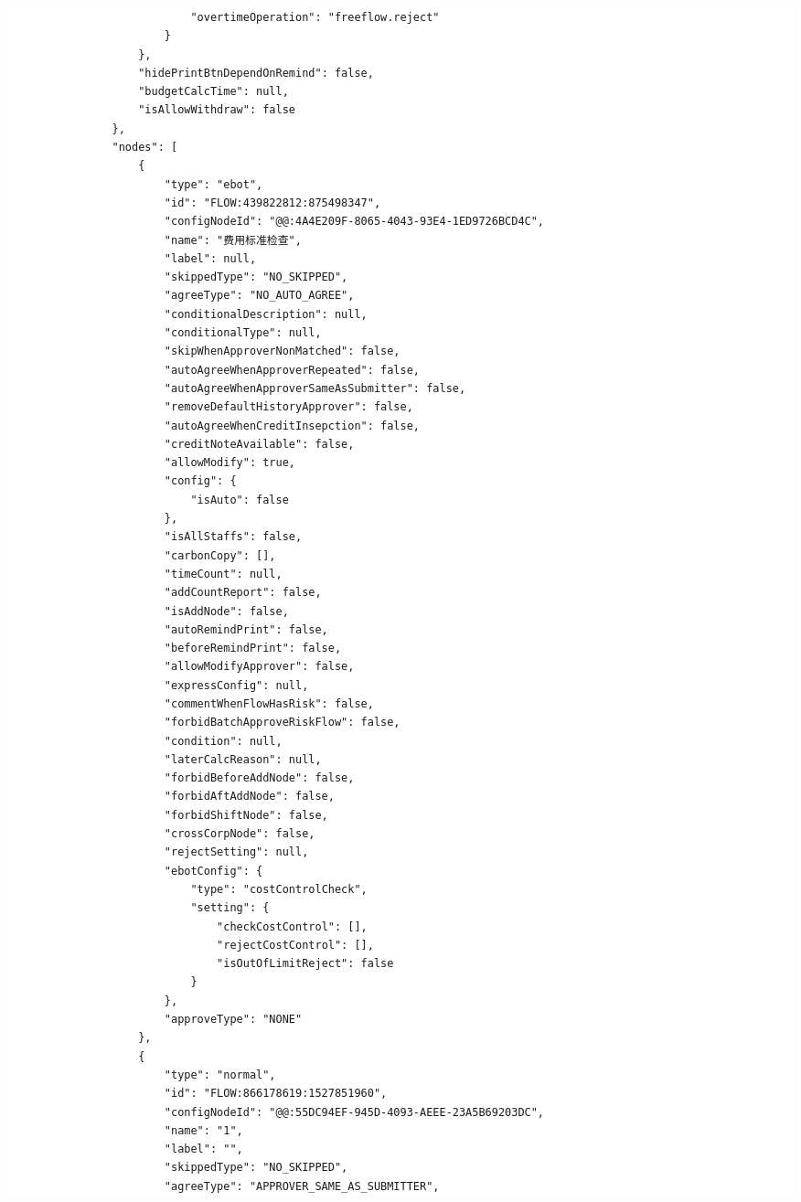                                 "overtimeOperation": "freeflow.reject"
                            } 
                        },
                        "hidePrintBtnDependOnRemind": false,
                        "budgetCalcTime": null,
                        "isAllowWithdraw": false 
                    },
                    "nodes": [
                        {
                            "type": "ebot",
                            "id": "FLOW:439822812:875498347",
                            "configNodeId": "@@:4A4E209F-8065-4043-93E4-1ED9726BCD4C",
                            "name": "费用标准检查",
                            "label": null,
                            "skippedType": "NO_SKIPPED",
                            "agreeType": "NO_AUTO_AGREE",
                            "conditionalDescription": null,
                            "conditionalType": null,
                            "skipWhenApproverNonMatched": false,
                            "autoAgreeWhenApproverRepeated": false,
                            "autoAgreeWhenApproverSameAsSubmitter": false,
                            "removeDefaultHistoryApprover": false,
                            "autoAgreeWhenCreditInsepction": false,
                            "creditNoteAvailable": false,
                            "allowModify": true,
                            "config": {
                                "isAuto": false 
                            },
                            "isAllStaffs": false,
                            "carbonCopy": [],
                            "timeCount": null,
                            "addCountReport": false,
                            "isAddNode": false,
                            "autoRemindPrint": false,
                            "beforeRemindPrint": false,
                            "allowModifyApprover": false,
                            "expressConfig": null,
                            "commentWhenFlowHasRisk": false,
                            "forbidBatchApproveRiskFlow": false,
                            "condition": null,
                            "laterCalcReason": null,
                            "forbidBeforeAddNode": false,
                            "forbidAftAddNode": false,
                            "forbidShiftNode": false,
                            "crossCorpNode": false,
                            "rejectSetting": null,
                            "ebotConfig": {
                                "type": "costControlCheck",
                                "setting": {
                                    "checkCostControl": [],
                                    "rejectCostControl": [],
                                    "isOutOfLimitReject": false 
                                } 
                            },
                            "approveType": "NONE"
                        }, 
                        {
                            "type": "normal",
                            "id": "FLOW:866178619:1527851960",
                            "configNodeId": "@@:55DC94EF-945D-4093-AEEE-23A5B69203DC",
                            "name": "1",
                            "label": "",
                            "skippedType": "NO_SKIPPED",
                            "agreeType": "APPROVER_SAME_AS_SUBMITTER",
